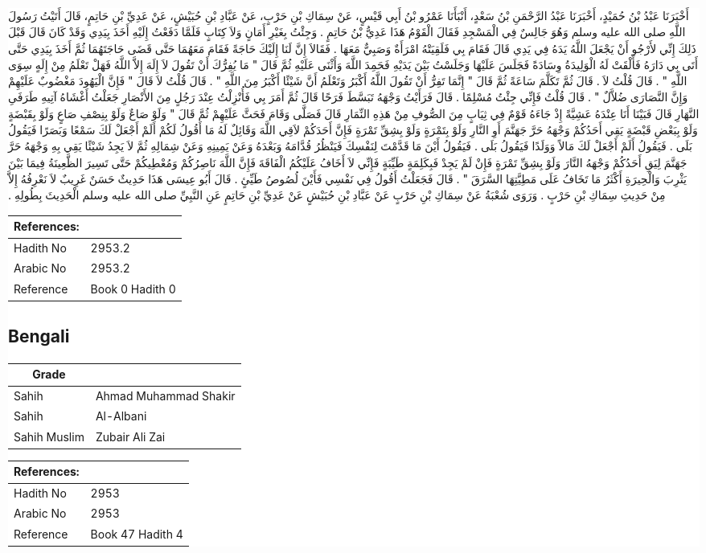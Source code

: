 أَخْبَرَنَا عَبْدُ بْنُ حُمَيْدٍ، أَخْبَرَنَا عَبْدُ الرَّحْمَنِ بْنُ سَعْدٍ، أَنْبَأَنَا عَمْرُو بْنُ أَبِي قَيْسٍ، عَنْ سِمَاكِ بْنِ حَرْبٍ، عَنْ عَبَّادِ بْنِ حُبَيْشٍ، عَنْ عَدِيِّ بْنِ حَاتِمٍ، قَالَ أَتَيْتُ رَسُولَ اللَّهِ صلى الله عليه وسلم وَهُوَ جَالِسٌ فِي الْمَسْجِدِ فَقَالَ الْقَوْمُ هَذَا عَدِيُّ بْنُ حَاتِمٍ ‏.‏ وَجِئْتُ بِغَيْرِ أَمَانٍ وَلاَ كِتَابٍ فَلَمَّا دَفَعْتُ إِلَيْهِ أَخَذَ بِيَدِي وَقَدْ كَانَ قَالَ قَبْلَ ذَلِكَ إِنِّي لأَرْجُو أَنْ يَجْعَلَ اللَّهُ يَدَهُ فِي يَدِي قَالَ فَقَامَ بِي فَلَقِيَتْهُ امْرَأَةٌ وَصَبِيٌّ مَعَهَا ‏.‏ فَقَالاَ إِنَّ لَنَا إِلَيْكَ حَاجَةً فَقَامَ مَعَهُمَا حَتَّى قَضَى حَاجَتَهُمَا ثُمَّ أَخَذَ بِيَدِي حَتَّى أَتَى بِي دَارَهُ فَأَلْقَتْ لَهُ الْوَلِيدَةُ وِسَادَةً فَجَلَسَ عَلَيْهَا وَجَلَسْتُ بَيْنَ يَدَيْهِ فَحَمِدَ اللَّهَ وَأَثْنَى عَلَيْهِ ثُمَّ قَالَ ‏"‏ مَا يُفِرُّكَ أَنْ تَقُولَ لاَ إِلَهَ إِلاَّ اللَّهُ فَهَلْ تَعْلَمُ مِنْ إِلَهٍ سِوَى اللَّهِ ‏"‏ ‏.‏ قَالَ قُلْتُ لاَ ‏.‏ قَالَ ثُمَّ تَكَلَّمَ سَاعَةً ثُمَّ قَالَ ‏"‏ إِنَّمَا تَفِرُّ أَنْ تَقُولَ اللَّهُ أَكْبَرُ وَتَعْلَمُ أَنَّ شَيْئًا أَكْبَرُ مِنَ اللَّهِ ‏"‏ ‏.‏ قَالَ قُلْتُ لاَ قَالَ ‏"‏ فَإِنَّ الْيَهُودَ مَغْضُوبٌ عَلَيْهِمْ وَإِنَّ النَّصَارَى ضُلاَّلٌ ‏"‏ ‏.‏ قَالَ قُلْتُ فَإِنِّي جِئْتُ مُسْلِمًا ‏.‏ قَالَ فَرَأَيْتُ وَجْهَهُ تَبَسَّطَ فَرَحًا قَالَ ثُمَّ أَمَرَ بِي فَأُنْزِلْتُ عِنْدَ رَجُلٍ مِنَ الأَنْصَارِ جَعَلْتُ أَغْشَاهُ آتِيهِ طَرَفَىِ النَّهَارِ قَالَ فَبَيْنَا أَنَا عِنْدَهُ عَشِيَّةً إِذْ جَاءَهُ قَوْمٌ فِي ثِيَابٍ مِنَ الصُّوفِ مِنْ هَذِهِ النِّمَارِ قَالَ فَصَلَّى وَقَامَ فَحَثَّ عَلَيْهِمْ ثُمَّ قَالَ ‏"‏ وَلَوْ صَاعٌ وَلَوْ بِنِصْفِ صَاعٍ وَلَوْ بِقَبْضَةٍ وَلَوْ بِبَعْضِ قَبْضَةٍ يَقِي أَحَدُكُمْ وَجْهَهُ حَرَّ جَهَنَّمَ أَوِ النَّارِ وَلَوْ بِتَمْرَةٍ وَلَوْ بِشِقِّ تَمْرَةٍ فَإِنَّ أَحَدَكُمْ لاَقِي اللَّهَ وَقَائِلٌ لَهُ مَا أَقُولُ لَكُمْ أَلَمْ أَجْعَلْ لَكَ سَمْعًا وَبَصَرًا فَيَقُولُ بَلَى ‏.‏ فَيَقُولُ أَلَمْ أَجْعَلْ لَكَ مَالاً وَوَلَدًا فَيَقُولُ بَلَى ‏.‏ فَيَقُولُ أَيْنَ مَا قَدَّمْتَ لِنَفْسِكَ فَيَنْظُرُ قُدَّامَهُ وَبَعْدَهُ وَعَنْ يَمِينِهِ وَعَنْ شِمَالِهِ ثُمَّ لاَ يَجِدُ شَيْئًا يَقِي بِهِ وَجْهَهُ حَرَّ جَهَنَّمَ لِيَقِ أَحَدُكُمْ وَجْهَهُ النَّارَ وَلَوْ بِشِقِّ تَمْرَةٍ فَإِنْ لَمْ يَجِدْ فَبِكَلِمَةٍ طَيِّبَةٍ فَإِنِّي لاَ أَخَافُ عَلَيْكُمُ الْفَاقَةَ فَإِنَّ اللَّهَ نَاصِرُكُمْ وَمُعْطِيكُمْ حَتَّى تَسِيرَ الظَّعِينَةُ فِيمَا بَيْنَ يَثْرِبَ وَالْحِيرَةِ أَكْثَرُ مَا تَخَافُ عَلَى مَطِيَّتِهَا السَّرَقَ ‏"‏ ‏.‏ قَالَ فَجَعَلْتُ أَقُولُ فِي نَفْسِي فَأَيْنَ لُصُوصُ طَيِّئٍ ‏.‏ قَالَ أَبُو عِيسَى هَذَا حَدِيثٌ حَسَنٌ غَرِيبٌ لاَ نَعْرِفُهُ إِلاَّ مِنْ حَدِيثِ سِمَاكِ بْنِ حَرْبٍ ‏.‏ وَرَوَى شُعْبَةُ عَنْ سِمَاكِ بْنِ حَرْبٍ عَنْ عَبَّادِ بْنِ حُبَيْشٍ عَنْ عَدِيِّ بْنِ حَاتِمٍ عَنِ النَّبِيِّ صلى الله عليه وسلم الْحَدِيثَ بِطُولِهِ ‏.‏
</div>
<div style={{backgroundColor:'#f8f9fa',padding:20, marginBottom: 10}}><table> <thead> <tr> <th>References:</th> <th></th> </tr> </thead> <tbody><tr><td>Hadith No</td><td>2953.2</td></tr><tr><td>Arabic No</td><td>2953.2</td></tr><tr><td>Reference</td><td>Book 0 Hadith 0</td></tr></tbody></table></div>

## Bengali


<div dir="ltr" lang="bn" style={{fontSize:'larger',backgroundColor:'#f8f9fa',padding:20}}>

</div>
<div style={{backgroundColor:'#f8f9fa',padding:20, marginBottom: 10}}><table> <thead> <tr> <th>Grade</th> <th></th> </tr> </thead> <tbody> <tr><td>Sahih</td><td>Ahmad Muhammad Shakir</td></tr><tr><td>Sahih</td><td>Al-Albani</td></tr><tr><td>Sahih Muslim</td><td>Zubair Ali Zai</td></tr></tbody></table><table> <thead> <tr> <th>References:</th> <th></th> </tr> </thead> <tbody><tr><td>Hadith No</td><td>2953</td></tr><tr><td>Arabic No</td><td>2953</td></tr><tr><td>Reference</td><td>Book 47 Hadith 4</td></tr></tbody></table></div>


<div dir="ltr" lang="bn" style={{fontSize:'larger',backgroundColor:'#f8f9fa',padding:20}}>